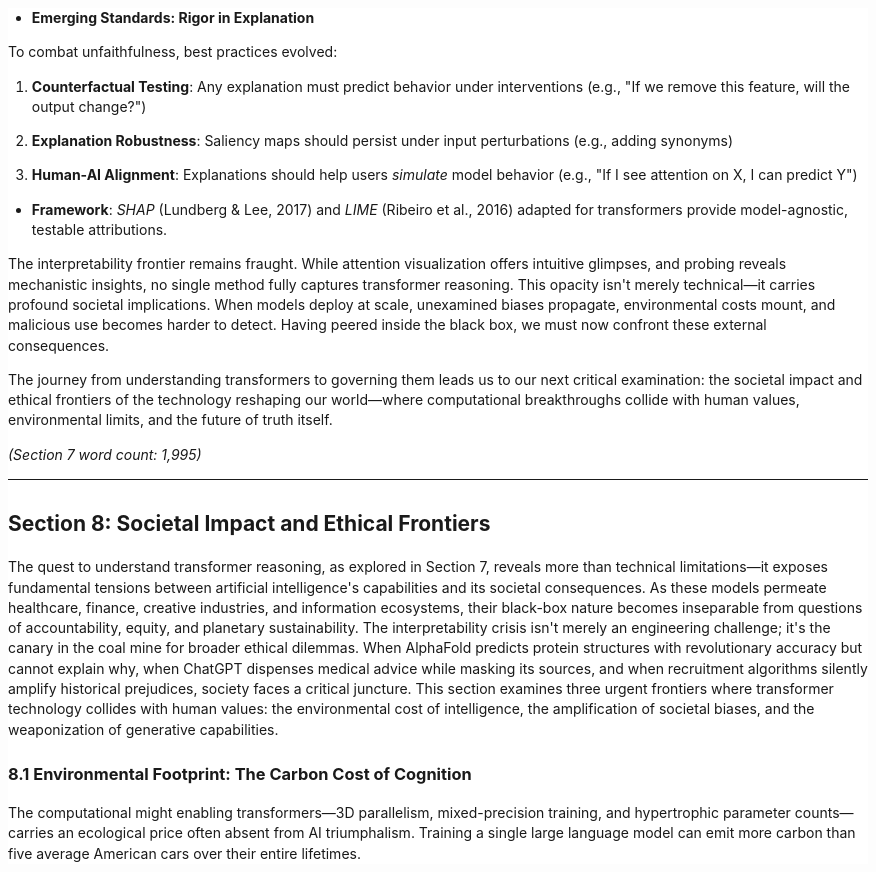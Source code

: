 *   **Emerging Standards: Rigor in Explanation**  

To combat unfaithfulness, best practices evolved:  

1. **Counterfactual Testing**: Any explanation must predict behavior under interventions (e.g., "If we remove this feature, will the output change?")  

2. **Explanation Robustness**: Saliency maps should persist under input perturbations (e.g., adding synonyms)  

3. **Human-AI Alignment**: Explanations should help users *simulate* model behavior (e.g., "If I see attention on X, I can predict Y")  

- **Framework**: *SHAP* (Lundberg & Lee, 2017) and *LIME* (Ribeiro et al., 2016) adapted for transformers provide model-agnostic, testable attributions.  

The interpretability frontier remains fraught. While attention visualization offers intuitive glimpses, and probing reveals mechanistic insights, no single method fully captures transformer reasoning. This opacity isn't merely technical—it carries profound societal implications. When models deploy at scale, unexamined biases propagate, environmental costs mount, and malicious use becomes harder to detect. Having peered inside the black box, we must now confront these external consequences.  

The journey from understanding transformers to governing them leads us to our next critical examination: the societal impact and ethical frontiers of the technology reshaping our world—where computational breakthroughs collide with human values, environmental limits, and the future of truth itself.  

*(Section 7 word count: 1,995)*



---





## Section 8: Societal Impact and Ethical Frontiers

The quest to understand transformer reasoning, as explored in Section 7, reveals more than technical limitations—it exposes fundamental tensions between artificial intelligence's capabilities and its societal consequences. As these models permeate healthcare, finance, creative industries, and information ecosystems, their black-box nature becomes inseparable from questions of accountability, equity, and planetary sustainability. The interpretability crisis isn't merely an engineering challenge; it's the canary in the coal mine for broader ethical dilemmas. When AlphaFold predicts protein structures with revolutionary accuracy but cannot explain why, when ChatGPT dispenses medical advice while masking its sources, and when recruitment algorithms silently amplify historical prejudices, society faces a critical juncture. This section examines three urgent frontiers where transformer technology collides with human values: the environmental cost of intelligence, the amplification of societal biases, and the weaponization of generative capabilities.

### 8.1 Environmental Footprint: The Carbon Cost of Cognition

The computational might enabling transformers—3D parallelism, mixed-precision training, and hypertrophic parameter counts—carries an ecological price often absent from AI triumphalism. Training a single large language model can emit more carbon than five average American cars over their entire lifetimes.
